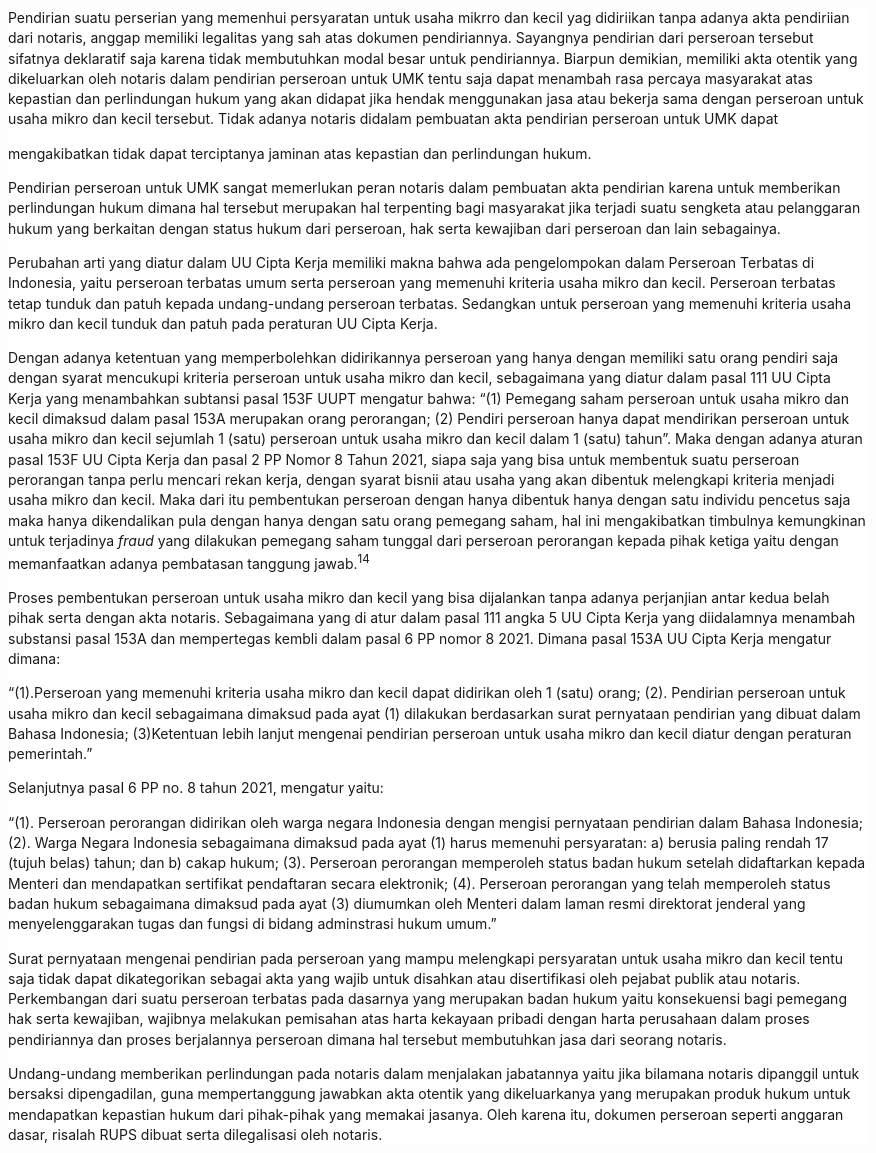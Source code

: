 <p><span class="font6">Pendirian suatu perserian yang memenhui persyaratan untuk usaha mikrro dan kecil yag didiriikan tanpa adanya akta pendiriian dari notaris, anggap memiliki legaIitas yang sah atas dokumen pendiriannya. Sayangnya pendirian dari perseroan tersebut sifatnya deklaratif saja karena tidak membutuhkan modal besar untuk pendiriannya. Biarpun demikian, memiliki akta otentik yang dikeluarkan oleh notaris dalam pendirian perseroan untuk UMK tentu saja dapat menambah rasa percaya masyarakat atas kepastian dan perlindungan hukum yang akan didapat jika hendak menggunakan jasa atau bekerja sama dengan perseroan untuk usaha mikro dan kecil tersebut. Tidak adanya notaris didalam pembuatan akta pendirian perseroan untuk UMK dapat</span></p>
<p><span class="font6">mengakibatkan tidak dapat terciptanya jaminan atas kepastian dan perlindungan hukum.</span></p>
<p><span class="font6">Pendirian perseroan untuk UMK sangat memerlukan peran notaris dalam pembuatan akta pendirian karena untuk memberikan perlindungan hukum dimana hal tersebut merupakan hal terpenting bagi masyarakat jika terjadi suatu sengketa atau pelanggaran hukum yang berkaitan dengan status hukum dari perseroan, hak serta kewajiban dari perseroan dan lain sebagainya.</span></p>
<p><span class="font6">Perubahan arti yang diatur dalam UU Cipta Kerja memiliki makna bahwa ada pengelompokan dalam Perseroan Terbatas di Indonesia, yaitu perseroan terbatas umum serta perseroan yang memenuhi kriteria usaha mikro dan kecil. Perseroan terbatas tetap tunduk dan patuh kepada undang-undang perseroan terbatas. Sedangkan untuk perseroan yang memenuhi kriteria usaha mikro dan kecil tunduk dan patuh pada peraturan UU Cipta Kerja.</span></p>
<p><span class="font6">Dengan adanya ketentuan yang memperbolehkan didirikannya perseroan yang hanya dengan memiliki satu orang pendiri saja dengan syarat mencukupi kriteria perseroan untuk usaha mikro dan kecil, sebagaimana yang diatur daIam pasal 111 UU Cipta Kerja yang menambahkan subtansi pasal 153F UUPT mengatur bahwa: “(1) Pemegang saham perseroan untuk usaha mikro dan kecil dimaksud dalam pasal 153A merupakan orang perorangan; (2) Pendiri perseroan hanya dapat mendirikan perseroan untuk usaha mikro dan kecil sejumlah 1 (satu) perseroan untuk usaha mikro dan kecil dalam 1 (satu) tahun”. Maka dengan adanya aturan pasaI 153F UU Cipta Kerja dan pasal 2 PP Nomor 8 Tahun 2021, siapa saja yang bisa untuk membentuk suatu perseroan perorangan tanpa perlu mencari rekan kerja, dengan syarat bisnii atau usaha yang akan dibentuk melengkapi kriteria menjadi usaha mikro dan kecil. Maka dari itu pembentukan perseroan dengan hanya dibentuk hanya dengan satu individu pencetus saja maka hanya dikendalikan pula dengan hanya dengan satu orang pemegang saham, hal ini mengakibatkan timbulnya kemungkinan untuk terjadinya </span><span class="font6" style="font-style:italic;">fraud</span><span class="font6"> yang dilakukan pemegang saham tunggal dari perseroan perorangan kepada pihak ketiga yaitu dengan memanfaatkan adanya pembatasan tanggung jawab.<sup>14</sup></span></p>
<p><span class="font6">Proses pembentukan perseroan untuk usaha mikro dan kecil yang bisa dijalankan tanpa adanya perjanjian antar kedua belah pihak serta dengan akta notaris. Sebagaimana yang di atur daIam pasal 111 angka 5 UU Cipta Kerja yang diidalamnya menambah substansi pasal 153A dan mempertegas kembli dalam pasal 6 PP nomor 8 2021. Dimana pasal 153A UU Cipta Kerja mengatur dimana:</span></p>
<p><span class="font6">“(1).Perseroan yang memenuhi kriteria usaha mikro dan kecil dapat didirikan oleh 1 (satu) orang; (2). Pendirian perseroan untuk usaha mikro dan kecil sebagaimana dimaksud pada ayat (1) dilakukan berdasarkan surat pernyataan pendirian yang dibuat dalam Bahasa Indonesia; (3)Ketentuan lebih lanjut mengenai pendirian perseroan untuk usaha mikro dan kecil diatur dengan peraturan pemerintah.”</span></p>
<p><span class="font6">Selanjutnya pasaI 6 PP no. 8 tahun 2021, mengatur yaitu:</span></p>
<p><span class="font6">“(1). Perseroan perorangan didirikan oleh warga negara Indonesia dengan mengisi pernyataan pendirian dalam Bahasa Indonesia; (2). Warga Negara Indonesia sebagaimana dimaksud pada ayat (1) harus memenuhi persyaratan: a) berusia paling rendah 17 (tujuh belas) tahun; dan b) cakap hukum; (3). Perseroan perorangan memperoleh status badan hukum setelah didaftarkan kepada Menteri dan mendapatkan sertifikat pendaftaran secara elektronik; (4). Perseroan perorangan yang telah memperoleh status badan hukum sebagaimana dimaksud pada ayat (3) diumumkan oleh Menteri dalam laman resmi direktorat jenderal yang menyelenggarakan tugas dan fungsi di bidang adminstrasi hukum umum.”</span></p>
<p><span class="font6">Surat pernyataan mengenai pendirian pada perseroan yang mampu melengkapi persyaratan untuk usaha mikro dan kecil tentu saja tidak dapat dikategorikan sebagai akta yang wajib untuk disahkan atau disertifikasi oleh pejabat publik atau notaris. Perkembangan dari suatu perseroan terbatas pada dasarnya yang merupakan badan hukum yaitu konsekuensi bagi pemegang hak serta kewajiban, wajibnya melakukan pemisahan atas harta kekayaan pribadi dengan harta perusahaan dalam proses pendiriannya dan proses berjalannya perseroan dimana hal tersebut membutuhkan jasa dari seorang notaris.</span></p>
<p><span class="font6">Undang-undang memberikan perlindungan pada notaris dalam menjalakan jabatannya yaitu jika bilamana notaris dipanggil untuk bersaksi dipengadilan, guna mempertanggung jawabkan akta otentik yang dikeluarkanya yang merupakan produk hukum untuk mendapatkan kepastian hukum dari pihak-pihak yang memakai jasanya. Oleh karena itu, dokumen perseroan seperti anggaran dasar, risalah RUPS dibuat serta dilegaIisasi oleh notaris.</span></p>